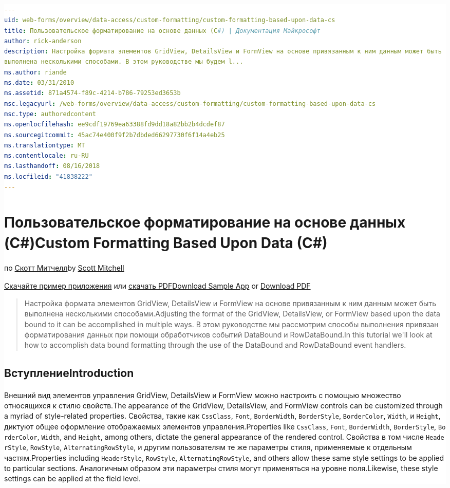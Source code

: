 ```yaml
---
uid: web-forms/overview/data-access/custom-formatting/custom-formatting-based-upon-data-cs
title: Пользовательское форматирование на основе данных (C#) | Документация Майкрософт
author: rick-anderson
description: Настройка формата элементов GridView, DetailsView и FormView на основе привязанным к ним данным может быть выполнена несколькими способами. В этом руководстве мы будем l...
ms.author: riande
ms.date: 03/31/2010
ms.assetid: 871a4574-f89c-4214-b786-79253ed3653b
msc.legacyurl: /web-forms/overview/data-access/custom-formatting/custom-formatting-based-upon-data-cs
msc.type: authoredcontent
ms.openlocfilehash: ee9cdf19769ea63388fd9dd18a82bb2b4dcdef87
ms.sourcegitcommit: 45ac74e400f9f2b7dbded66297730f6f14a4eb25
ms.translationtype: MT
ms.contentlocale: ru-RU
ms.lasthandoff: 08/16/2018
ms.locfileid: "41838222"
---
```

<a name="custom-formatting-based-upon-data-c"></a><span data-ttu-id="f3693-104">Пользовательское форматирование на основе данных (C#)</span><span class="sxs-lookup"><span data-stu-id="f3693-104">Custom Formatting Based Upon Data (C#)</span></span>
====================
<span data-ttu-id="f3693-105">по [Скотт Митчелл](https://twitter.com/ScottOnWriting)</span><span class="sxs-lookup"><span data-stu-id="f3693-105">by [Scott Mitchell](https://twitter.com/ScottOnWriting)</span></span>

<span data-ttu-id="f3693-106">[Скачайте пример приложения](http://download.microsoft.com/download/9/6/9/969e5c94-dfb6-4e47-9570-d6d9e704c3c1/ASPNET_Data_Tutorial_11_CS.exe) или [скачать PDF](custom-formatting-based-upon-data-cs/_static/datatutorial11cs1.pdf)</span><span class="sxs-lookup"><span data-stu-id="f3693-106">[Download Sample App](http://download.microsoft.com/download/9/6/9/969e5c94-dfb6-4e47-9570-d6d9e704c3c1/ASPNET_Data_Tutorial_11_CS.exe) or [Download PDF](custom-formatting-based-upon-data-cs/_static/datatutorial11cs1.pdf)</span></span>

> <span data-ttu-id="f3693-107">Настройка формата элементов GridView, DetailsView и FormView на основе привязанным к ним данным может быть выполнена несколькими способами.</span><span class="sxs-lookup"><span data-stu-id="f3693-107">Adjusting the format of the GridView, DetailsView, or FormView based upon the data bound to it can be accomplished in multiple ways.</span></span> <span data-ttu-id="f3693-108">В этом руководстве мы рассмотрим способы выполнения привязан форматирования данных при помощи обработчиков событий DataBound и RowDataBound.</span><span class="sxs-lookup"><span data-stu-id="f3693-108">In this tutorial we'll look at how to accomplish data bound formatting through the use of the DataBound and RowDataBound event handlers.</span></span>


## <a name="introduction"></a><span data-ttu-id="f3693-109">Вступление</span><span class="sxs-lookup"><span data-stu-id="f3693-109">Introduction</span></span>

<span data-ttu-id="f3693-110">Внешний вид элементов управления GridView, DetailsView и FormView можно настроить с помощью множество относящихся к стилю свойств.</span><span class="sxs-lookup"><span data-stu-id="f3693-110">The appearance of the GridView, DetailsView, and FormView controls can be customized through a myriad of style-related properties.</span></span> <span data-ttu-id="f3693-111">Свойства, такие как `CssClass`, `Font`, `BorderWidth`, `BorderStyle`, `BorderColor`, `Width`, и `Height`, диктуют общее оформление отображаемых элементов управления.</span><span class="sxs-lookup"><span data-stu-id="f3693-111">Properties like `CssClass`, `Font`, `BorderWidth`, `BorderStyle`, `BorderColor`, `Width`, and `Height`, among others, dictate the general appearance of the rendered control.</span></span> <span data-ttu-id="f3693-112">Свойства в том числе `HeaderStyle`, `RowStyle`, `AlternatingRowStyle`, и другим пользователям те же параметры стиля, применяемые к отдельным частям.</span><span class="sxs-lookup"><span data-stu-id="f3693-112">Properties including `HeaderStyle`, `RowStyle`, `AlternatingRowStyle`, and others allow these same style settings to be applied to particular sections.</span></span> <span data-ttu-id="f3693-113">Аналогичным образом эти параметры стиля могут применяться на уровне поля.</span><span class="sxs-lookup"><span data-stu-id="f3693-113">Likewise, these style settings can be applied at the field level.</span></span>